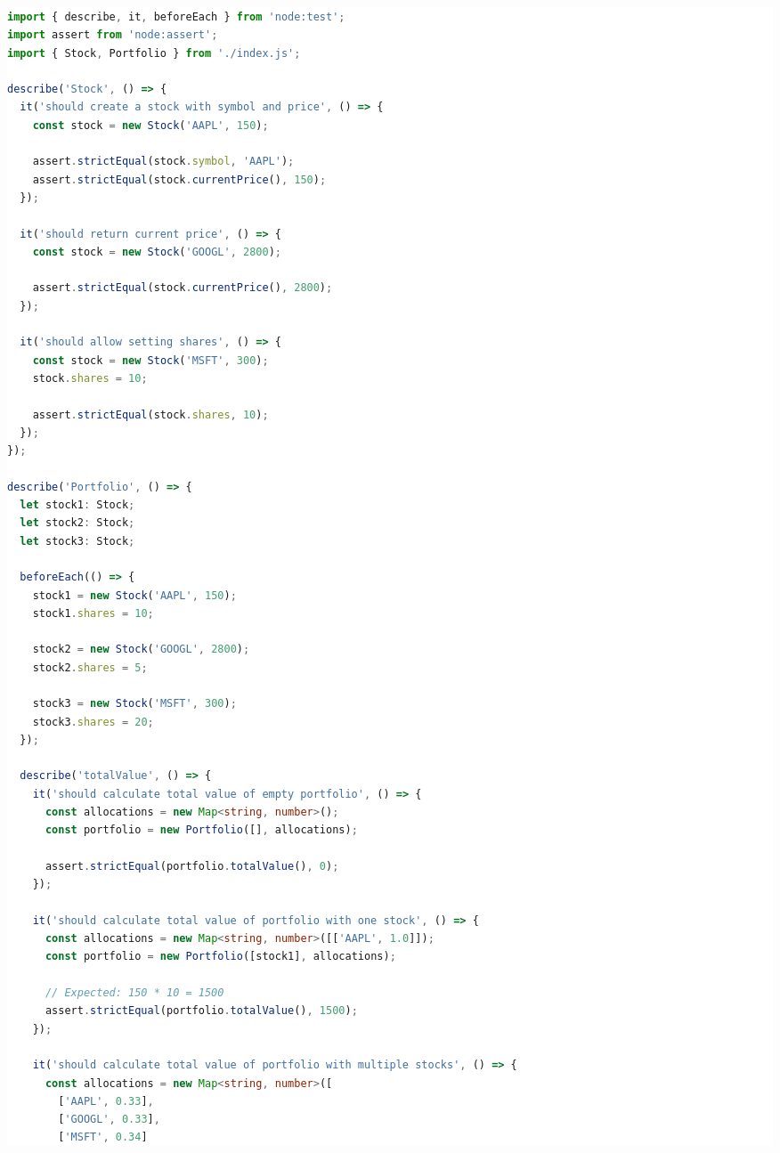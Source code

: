 ```typescript
import { describe, it, beforeEach } from 'node:test';
import assert from 'node:assert';
import { Stock, Portfolio } from './index.js';

describe('Stock', () => {
  it('should create a stock with symbol and price', () => {
    const stock = new Stock('AAPL', 150);
    
    assert.strictEqual(stock.symbol, 'AAPL');
    assert.strictEqual(stock.currentPrice(), 150);
  });

  it('should return current price', () => {
    const stock = new Stock('GOOGL', 2800);
    
    assert.strictEqual(stock.currentPrice(), 2800);
  });

  it('should allow setting shares', () => {
    const stock = new Stock('MSFT', 300);
    stock.shares = 10;
    
    assert.strictEqual(stock.shares, 10);
  });
});

describe('Portfolio', () => {
  let stock1: Stock;
  let stock2: Stock;
  let stock3: Stock;

  beforeEach(() => {
    stock1 = new Stock('AAPL', 150);
    stock1.shares = 10;

    stock2 = new Stock('GOOGL', 2800);
    stock2.shares = 5;

    stock3 = new Stock('MSFT', 300);
    stock3.shares = 20;
  });

  describe('totalValue', () => {
    it('should calculate total value of empty portfolio', () => {
      const allocations = new Map<string, number>();
      const portfolio = new Portfolio([], allocations);
      
      assert.strictEqual(portfolio.totalValue(), 0);
    });

    it('should calculate total value of portfolio with one stock', () => {
      const allocations = new Map<string, number>([['AAPL', 1.0]]);
      const portfolio = new Portfolio([stock1], allocations);
      
      // Expected: 150 * 10 = 1500
      assert.strictEqual(portfolio.totalValue(), 1500);
    });

    it('should calculate total value of portfolio with multiple stocks', () => {
      const allocations = new Map<string, number>([
        ['AAPL', 0.33],
        ['GOOGL', 0.33],
        ['MSFT', 0.34]
```